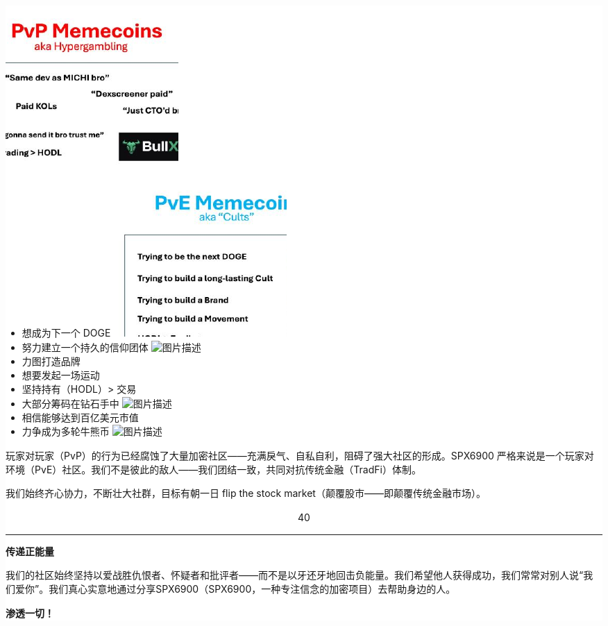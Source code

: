 <img src="../../extracted_images/page-040/page-040-img-01.png" alt="图片" width="249" height="229" />

- 想成为下一个 DOGE <img src="../../extracted_images/page-040/page-040-img-02.png" alt="图片" width="250" height="229" />
- 努力建立一个持久的信仰团体 ![图片描述](https://placehold.co/40x40)
- 力图打造品牌
- 想要发起一场运动
- 坚持持有（HODL）> 交易
- 大部分筹码在钻石手中 ![图片描述](https://placehold.co/40x40)
- 相信能够达到百亿美元市值
- 力争成为多轮牛熊币 ![图片描述](https://placehold.co/40x40)

玩家对玩家（PvP）的行为已经腐蚀了大量加密社区——充满戾气、自私自利，阻碍了强大社区的形成。SPX6900 严格来说是一个玩家对环境（PvE）社区。我们不是彼此的敌人——我们团结一致，共同对抗传统金融（TradFi）体制。

我们始终齐心协力，不断壮大社群，目标有朝一日 flip the stock market（颠覆股市——即颠覆传统金融市场）。

<div align="center">

40

</div>




---
**传递正能量**

我们的社区始终坚持以爱战胜仇恨者、怀疑者和批评者——而不是以牙还牙地回击负能量。我们希望他人获得成功，我们常常对别人说“我们爱你”。我们真心实意地通过分享SPX6900（SPX6900，一种专注信念的加密项目）去帮助身边的人。

**渗透一切！**
